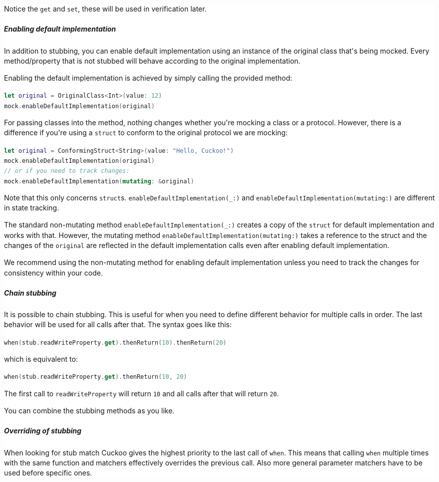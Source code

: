 Notice the `get` and `set`, these will be used in verification later.

##### Enabling default implementation
In addition to stubbing, you can enable default implementation using an instance of the original class that's being mocked. Every method/property that is not stubbed will behave according to the original implementation.

Enabling the default implementation is achieved by simply calling the provided method:

```Swift
let original = OriginalClass<Int>(value: 12)
mock.enableDefaultImplementation(original)
```

For passing classes into the method, nothing changes whether you're mocking a class or a protocol. However, there is a difference if you're using a `struct` to conform to the original protocol we are mocking:

```Swift
let original = ConformingStruct<String>(value: "Hello, Cuckoo!")
mock.enableDefaultImplementation(original)
// or if you need to track changes:
mock.enableDefaultImplementation(mutating: &original)
```

Note that this only concerns `struct`s. `enableDefaultImplementation(_:)` and `enableDefaultImplementation(mutating:)` are different in state tracking.

The standard non-mutating method `enableDefaultImplementation(_:)` creates a copy of the `struct` for default implementation and works with that. However, the mutating method `enableDefaultImplementation(mutating:)` takes a reference to the struct and the changes of the `original` are reflected in the default implementation calls even after enabling default implementation.

We recommend using the non-mutating method for enabling default implementation unless you need to track the changes for consistency within your code.

##### Chain stubbing
It is possible to chain stubbing. This is useful for when you need to define different behavior for multiple calls in order. The last behavior will be used for all calls after that. The syntax goes like this:

```Swift
when(stub.readWriteProperty.get).thenReturn(10).thenReturn(20)
```

which is equivalent to:

```Swift
when(stub.readWriteProperty.get).thenReturn(10, 20)
```

The first call to `readWriteProperty` will return `10` and all calls after that will return `20`.

You can combine the stubbing methods as you like.

##### Overriding of stubbing
When looking for stub match Cuckoo gives the highest priority to the last call of `when`. This means that calling `when` multiple times with the same function and matchers effectively overrides the previous call. Also more general parameter matchers have to be used before specific ones.

